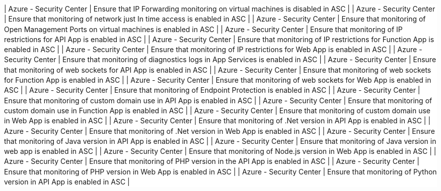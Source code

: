 | Azure - Security Center                                                 | Ensure that IP Forwarding monitoring on virtual machines is disabled in ASC                                                                                                                  |
| Azure - Security Center                                                 | Ensure that monitoring of network just In time access is enabled in ASC                                                                                                                      |
| Azure - Security Center                                                 | Ensure that monitoring of Open Management Ports on virtual machines is enabled in ASC                                                                                                        |
| Azure - Security Center                                                 | Ensure that monitoring of IP restrictions for API App is enabled in ASC                                                                                                                      |
| Azure - Security Center                                                 | Ensure that monitoring of IP restrictions for Function App is enabled in ASC                                                                                                                 |
| Azure - Security Center                                                 | Ensure that monitoring of IP restrictions for Web App is enabled in ASC                                                                                                                      |
| Azure - Security Center                                                 | Ensure that monitoring of diagnostics logs in App Services is enabled in ASC                                                                                                                 |
| Azure - Security Center                                                 | Ensure that monitoring of web sockets for API App is enabled in ASC                                                                                                                          |
| Azure - Security Center                                                 | Ensure that monitoring of web sockets for Function App is enabled in ASC                                                                                                                     |
| Azure - Security Center                                                 | Ensure that monitoring of web sockets for Web App is enabled in ASC                                                                                                                          |
| Azure - Security Center                                                 | Ensure that monitoring of Endpoint Protection is enabled in ASC                                                                                                                              |
| Azure - Security Center                                                 | Ensure that monitoring of custom domain use in API App is enabled in ASC                                                                                                                     |
| Azure - Security Center                                                 | Ensure that monitoring of custom domain use in Function App is enabled in ASC                                                                                                                |
| Azure - Security Center                                                 | Ensure that monitoring of custom domain use in Web App is enabled in ASC                                                                                                                     |
| Azure - Security Center                                                 | Ensure that monitoring of .Net version in API App is enabled in ASC                                                                                                                          |
| Azure - Security Center                                                 | Ensure that monitoring of .Net version in Web App is enabled in ASC                                                                                                                          |
| Azure - Security Center                                                 | Ensure that monitoring of Java version in API App is enabled in ASC                                                                                                                          |
| Azure - Security Center                                                 | Ensure that monitoring of Java version in web app is enabled in ASC                                                                                                                          |
| Azure - Security Center                                                 | Ensure that monitoring of Node.js version in Web App is enabled in ASC                                                                                                                       |
| Azure - Security Center                                                 | Ensure that monitoring of PHP version in the API App is enabled in ASC                                                                                                                       |
| Azure - Security Center                                                 | Ensure that monitoring of PHP version in Web App is enabled in ASC                                                                                                                           |
| Azure - Security Center                                                 | Ensure that monitoring of Python version in API App is enabled in ASC                                                                                                                        |